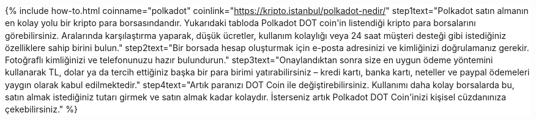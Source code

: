 {% include how-to.html coinname="polkadot" coinlink="https://kripto.istanbul/polkadot-nedir/" step1text="Polkadot satın almanın en kolay yolu bir kripto para borsasındandır. Yukarıdaki tabloda Polkadot DOT coin'in listendiği kripto para borsalarını görebilirsiniz. Aralarında karşılaştırma yaparak, düşük ücretler, kullanım kolaylığı veya 24 saat müşteri desteği gibi istediğiniz özelliklere sahip birini bulun." step2text="Bir borsada hesap oluşturmak için e-posta adresinizi ve kimliğinizi doğrulamanız gerekir. Fotoğraflı kimliğinizi ve telefonunuzu hazır bulundurun." step3text="Onaylandıktan sonra size en uygun ödeme yöntemini kullanarak TL, dolar ya da tercih ettiğiniz başka bir para birimi yatırabilirsiniz – kredi kartı, banka kartı, neteller ve paypal ödemeleri yaygın olarak kabul edilmektedir." step4text="Artık paranızı DOT Coin ile değiştirebilirsiniz. Kullanımı daha kolay borsalarda bu, satın almak istediğiniz tutarı girmek ve satın almak kadar kolaydır. İsterseniz artık Polkadot DOT Coin'inizi kişisel cüzdanınıza çekebilirsiniz." %}
